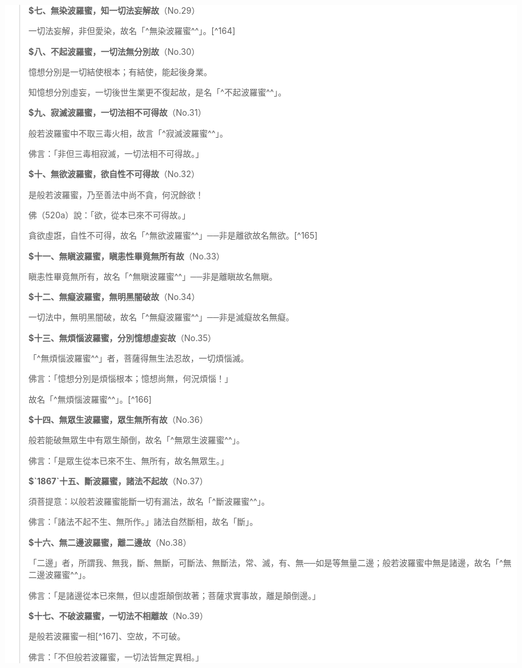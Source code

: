 >
> **\$七、無染波羅蜜，知一切法妄解故**（No.29）
>
> 一切法妄解，非但愛染，故名「\^無染波羅蜜\^\^」。[^164]
>
> **\$八、不起波羅蜜，一切法無分別故**（No.30）
>
> 憶想分別是一切結使根本；有結使，能起後身業。
>
> 知憶想分別虛妄，一切後世生業更不復起故，是名「\^不起波羅蜜\^\^」。
>
> **\$九、寂滅波羅蜜，一切法相不可得故**（No.31）
>
> 般若波羅蜜中不取三毒火相，故言「\^寂滅波羅蜜\^\^」。
>
> 佛言：「非但三毒相寂滅，一切法相不可得故。」
>
> **\$十、無欲波羅蜜，欲自性不可得故**（No.32）
>
> 是般若波羅蜜，乃至善法中尚不貪，何況餘欲！
>
> 佛（520a）說：「欲，從本已來不可得故。」
>
> 貪欲虛誑，自性不可得，故名「\^無欲波羅蜜\^\^」──非是離欲故名無欲。[^165]
>
> **\$十一、無瞋波羅蜜，瞋恚性畢竟無所有故**（No.33）
>
> 瞋恚性畢竟無所有，故名「\^無瞋波羅蜜\^\^」──非是離瞋故名無瞋。
>
> **\$十二、無癡波羅蜜，無明黑闇破故**（No.34）
>
> 一切法中，無明黑闇破，故名「\^無癡波羅蜜\^\^」──非是滅癡故名無癡。
>
> **\$十三、無煩惱波羅蜜，分別憶想虛妄故**（No.35）
>
> 「\^無煩惱波羅蜜\^\^」者，菩薩得無生法忍故，一切煩惱滅。
>
> 佛言：「憶想分別是煩惱根本；憶想尚無，何況煩惱！」
>
> 故名「\^無煩惱波羅蜜\^\^」。[^166]
>
> **\$十四、無眾生波羅蜜，眾生無所有故**（No.36）
>
> 般若能破無眾生中有眾生顛倒，故名「\^無眾生波羅蜜\^\^」。
>
> 佛言：「是眾生從本已來不生、無所有，故名無眾生。」
>
> **\$\`1867\`十五、斷波羅蜜，諸法不起故**（No.37）
>
> 須菩提意：以般若波羅蜜能斷一切有漏法，故名「\^斷波羅蜜\^\^」。
>
> 佛言：「諸法不起不生、無所作。」諸法自然斷相，故名「斷」。
>
> **\$十六、無二邊波羅蜜，離二邊故**（No.38）
>
> 「二邊」者，所謂我、無我，斷、無斷，可斷法、無斷法，常、滅，有、無──如是等無量二邊；般若波羅蜜中無是諸邊，故名「\^無二邊波羅蜜\^\^」。
>
> 佛言：「是諸邊從本已來無，但以虛誑顛倒故著；菩薩求實事故，離是顛倒邊。」
>
> **\$十七、不破波羅蜜，一切法不相離故**（No.39）
>
> 是般若波羅蜜一相[^167]、空故，不可破。
>
> 佛言：「不但般若波羅蜜，一切法皆無定異相。」

[^1]: 身＋（意）【石】。（大正25，515d，n.6）
[^2]: 刑＝形【宋】【元】【明】【宮】【聖】【石】。（大正25，515d，n.7）
[^3]: 耄（\^ㄇㄠˋ\^\^）：1.年老，高齡。古稱大約七十至九十歲的年紀。《毛傳》：八十曰耄。《毛傳》：耄，老也。《禮記‧曲禮上》：八十、九十曰耄。（《漢語大詞典》（八），p.642）
[^4]: 《大般若波羅蜜多經》卷437〈41
[^5]: 〔日〕－【宋】【元】【明】。（大正25，515d，n.9）
[^6]: 〔處〕－【宋】【元】【明】【宮】。（大正25，515d，n.11）
[^7]: 〔是〕－【宋】【元】【明】【宮】。（大正25，515d，n.13）
[^8]: 一切＋（種）【元】【明】。（大正25，515d，n.14）
[^9]: 伽＝加【宋】。（大正25，515d，n.15）
[^10]: 〔得〕－【石】。（大正25，515d，n.16）
[^11]: 《大般若波羅蜜多經》卷437〈41
[^12]: 染＋（污）【石】。（大正25，515d，n.17）
[^13]: 《大般若波羅蜜多經》卷437〈41
[^14]: 《大般若波羅蜜多經》卷437〈41
[^15]: 《大般若波羅蜜多經》卷437〈41
[^16]: 《大般若波羅蜜多經》卷437〈41
[^17]: 捨＋（不與）【石】＊。（大正25，515d，n.19）
[^18]: 《大般若波羅蜜多經》卷437〈41
[^19]: 〈功德品〉，參見《摩訶般若波羅蜜經》卷8〈31
[^20]: 〈地獄品〉，參見《摩訶般若波羅蜜經》卷11〈41
[^21]: 《正觀》（6），p.173：《大智度論》卷57〈32
[^22]: （1）順＝慎【石】。（大正25，515d，n.23）
[^23]: （1）𤻝＝儜【聖】。（大正25，515d，n.24）
[^24]: 御＝禦【宋】【元】【明】【宮】。（大正25，515d，n.25）
[^25]: 說＋（法）【聖】【石】。（大正25，516d，n.1）
[^26]: 味＝三昧【聖】【石】。（大正25，516d，n.2）
[^27]: （1）精＝受【宮】【聖】【石】。（大正25，516d，n.3）
[^28]: 欝單曰＝欝單越【宋】【元】【明】【宮】。（大正25，516d，n.4）
[^29]: 淨：三事勝天。（印順法師，《大智度論筆記》［H001］p.390）
[^30]: 淫＝婬【宋】【元】【明】【宮】＊。（大正25，516d，n.5）
[^31]: 精懃＝精進【石】。（大正25，516d，n.6）
[^32]: （1）《長阿含經》卷20（30經）〈世記經‧忉利天品〉：
[^33]: 逐＝逮【聖】。（大正25，516d，n.7）
[^34]: 去＋（故）【聖】。（大正25，516d，n.8）
[^35]: 《正觀》（6），p.173：參見《摩訶般若波羅蜜經》卷9〈36
[^36]: 《大智度論》卷13〈1
[^37]: 明註曰：「來」下，宋南藏有「不」字。（大正25，516d，n.9）
[^38]: 〔人〕－【聖】。（大正25，516d，n.10）
[^39]: 案：對應經文及依論說「佛可須菩提所言」，此疑為「須菩提」所說。
[^40]: 如如意珠，能滿一切眾生願，與樂拔苦。（印順法師，《大智度論筆記》［H018］p.390）
[^41]: ┌分別善惡──世間般若
[^42]: 《正觀》（6），p.174：簡單說，是指同一品所說「般若波羅蜜名為大珍寶」之經文《大智度論》卷65〈43
[^43]: 〔相亦不〕－【宋】【宮】。（大正25，516d，n.12）
[^44]: 〔益〕－【宋】【元】【明】【宮】。（大正25，516d，n.13）
[^45]: 世界＝國土【石】。（大正25，516d，n.14）
[^46]: 虛空：雖無有法，而因虛空得有所作。（印順法師，《大智度論筆記》［E013］p.309）
[^47]: 實相：所謂般若。（印順法師，《大智度論筆記》［E001］p.284）
[^48]: 〔人〕－【石】。（大正25，516d，n.15）
[^49]: 〔求〕－【宋】【元】【明】【宮】。（大正25，516d，n.16）
[^50]: 法性常住。（印順法師，《大智度論筆記》［E005］p.295）
[^51]: 漚＝優【元】【明】。（大正25，516d，n.17）
[^52]: 波頭摩華＝波頭暮【宋】【宮】【聖】。（大正25，516d，n.18）
[^53]: 拘物頭華＝拘物陀【宋】【宮】【聖】。（大正25，516d，n.19）
[^54]: 李通玄撰，《新華嚴經論》卷13：「\^**優鉢羅華**者，此云青色華，似藕，其葉狹長，近下小圓上漸尖，似佛眼故，其華莖無刺，准歎佛中目淨脩廣如青蓮，即是青蓮華葉也。波頭摩華者，此云赤蓮華；其華莖有刺。拘物頭華者，其莖有刺；或云赤白華，葉頭未開敷時，狀如郁蹙然也。芬陀利華者，白蓮華也。\^\^」（大正36，806c21-27）
[^55]: （作）＋如【聖】。（大正25，516d，n.20）
[^56]: 輪轉＝轉輪【聖】，＝轉法輪【石】。（大正25，516d，n.21）
[^57]: 《大品經義疏》卷7：「\^佛破，三句：**畢竟空**泯諸天一轉二轉之見，二用**無法有法空**泯轉還之見。說世間生為轉，說世間滅為還；今有法本空故不轉，無此空故不還。一問答總釋非一非二、非轉非還者，不破之也，**自相空**故了。\^\^」（卍新續藏24，288c3-7）
[^58]: 法輪＝法輪轉【聖】，＝轉法輪【石】。（大正25，516d，n.22）
[^59]: 〔故出〕－【宋】【宮】。（大正25，516d，n.23）
[^60]: 法＋（轉）【聖】。（大正25，516d，n.24）
[^61]: 《大般若波羅蜜多經》卷437〈41
[^62]: 《大般若波羅蜜多經》卷437〈41 無摽幟品〉：